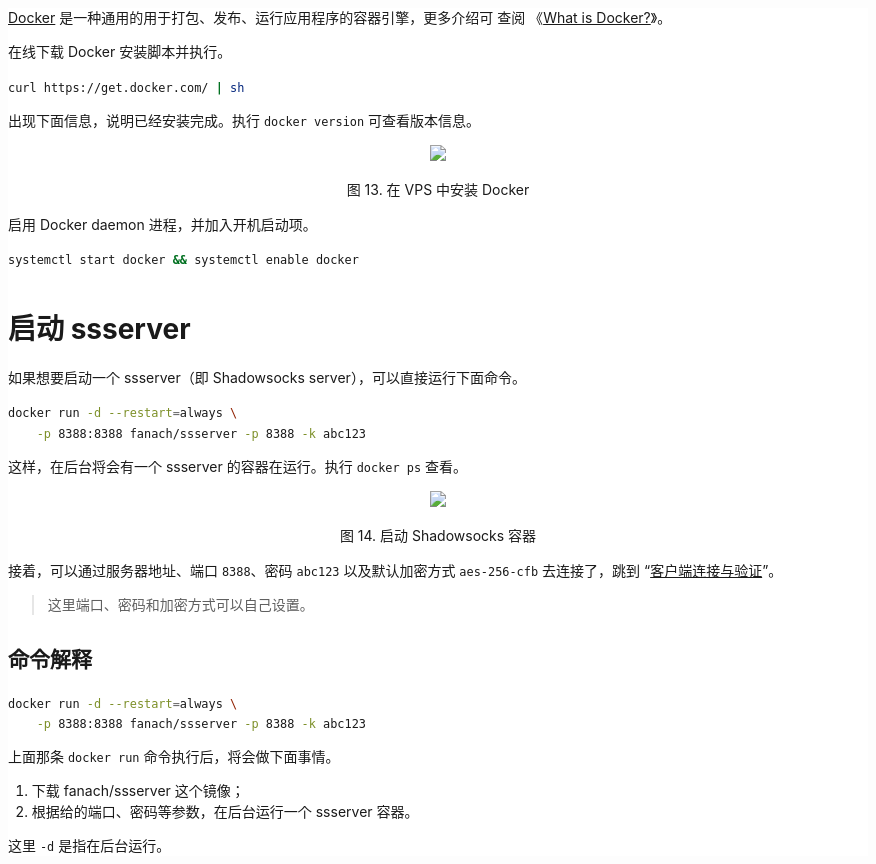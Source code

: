 [Docker][2] 是一种通用的用于打包、发布、运行应用程序的容器引擎，更多介绍可
查阅 《[What is Docker?][3]》。

在线下载 Docker 安装脚本并执行。
```sh
curl https://get.docker.com/ | sh
```

出现下面信息，说明已经安装完成。执行 `docker version` 可查看版本信息。

<center>
<img src="ss-server-vultr-13.png" width="95%"/>

图 13. 在 VPS 中安装 Docker
</center>

启用 Docker daemon 进程，并加入开机启动项。

```sh
systemctl start docker && systemctl enable docker
```


# 启动 ssserver
如果想要启动一个 ssserver（即 Shadowsocks server），可以直接运行下面命令。

```sh
docker run -d --restart=always \
    -p 8388:8388 fanach/ssserver -p 8388 -k abc123
```

这样，在后台将会有一个 ssserver 的容器在运行。执行 `docker ps` 查看。

<center>
<img src="ss-server-vultr-14.png" width="95%"/>

图 14. 启动 Shadowsocks 容器
</center>

接着，可以通过服务器地址、端口 `8388`、密码 `abc123` 以及默认加密方式 `aes-256-cfb`
去连接了，跳到 “[客户端连接与验证](#clientcfg)”。

> 这里端口、密码和加密方式可以自己设置。

## 命令解释

```sh
docker run -d --restart=always \
    -p 8388:8388 fanach/ssserver -p 8388 -k abc123
```

上面那条 `docker run` 命令执行后，将会做下面事情。

1. 下载 fanach/ssserver 这个镜像；
2. 根据给的端口、密码等参数，在后台运行一个 ssserver 容器。

这里 `-d` 是指在后台运行。


[1]: http://www.vultr.com/?ref=7182454
[2]: https://www.docker.com
[3]: https://www.docker.com/what-docker
[ssserver-image]: https://hub.docker.com/r/fanach/ssserver/
[ssserver-github]: https://github.com/fanach/dockerfile-ssserver
[ss-android]: https://fanach.github.io/post/ss-android/
[ss-ios]: https://fanach.github.io/post/ss-ios/
[ss-windows]: https://fanach.github.io/post/ss-windows/
[ss-macos]: https://fanach.github.io/post/ss-macos/
[ss-linux]: https://fanach.github.io/post/ss-linux/